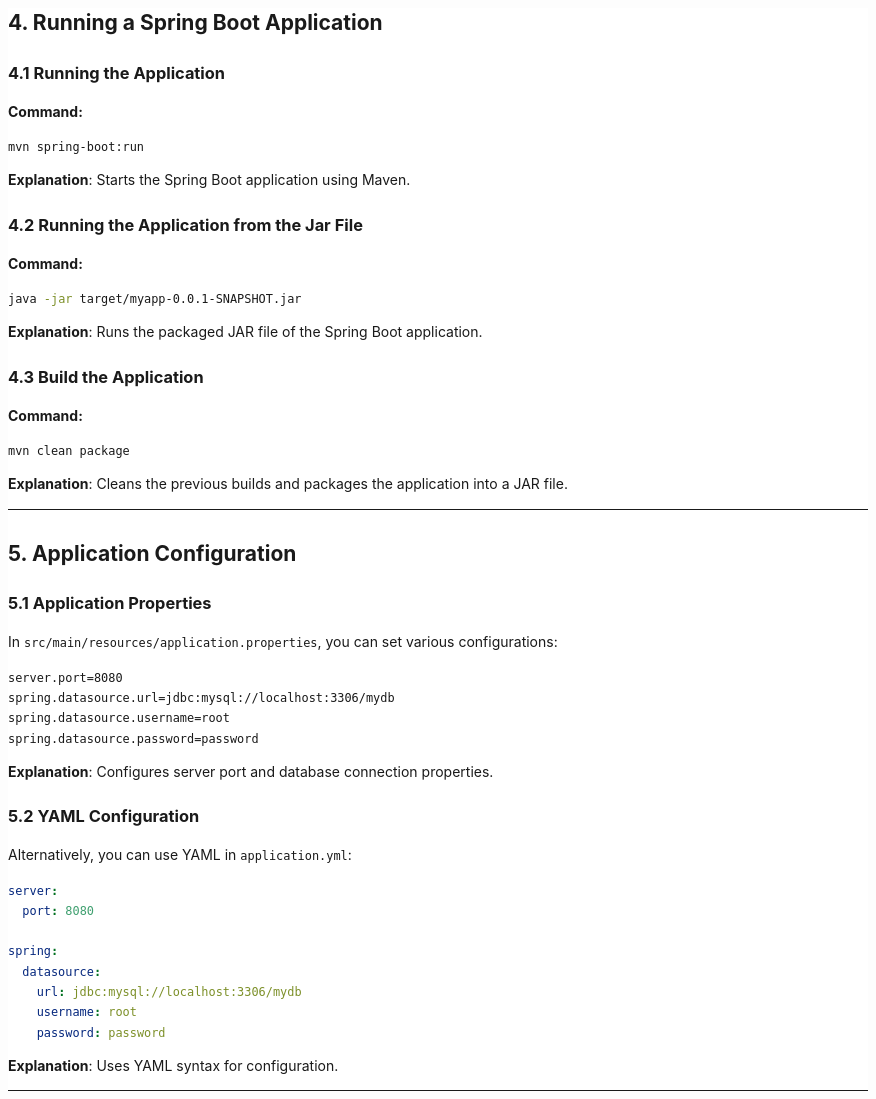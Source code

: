 
## **4. Running a Spring Boot Application**

### 4.1 Running the Application

**Command:**
```bash
mvn spring-boot:run
```
**Explanation**: Starts the Spring Boot application using Maven.

### 4.2 Running the Application from the Jar File

**Command:**
```bash
java -jar target/myapp-0.0.1-SNAPSHOT.jar
```
**Explanation**: Runs the packaged JAR file of the Spring Boot application.

### 4.3 Build the Application

**Command:**
```bash
mvn clean package
```
**Explanation**: Cleans the previous builds and packages the application into a JAR file.

---

## **5. Application Configuration**

### 5.1 Application Properties

In `src/main/resources/application.properties`, you can set various configurations:

```properties
server.port=8080
spring.datasource.url=jdbc:mysql://localhost:3306/mydb
spring.datasource.username=root
spring.datasource.password=password
```
**Explanation**: Configures server port and database connection properties.

### 5.2 YAML Configuration

Alternatively, you can use YAML in `application.yml`:

```yaml
server:
  port: 8080

spring:
  datasource:
    url: jdbc:mysql://localhost:3306/mydb
    username: root
    password: password
```
**Explanation**: Uses YAML syntax for configuration.

---